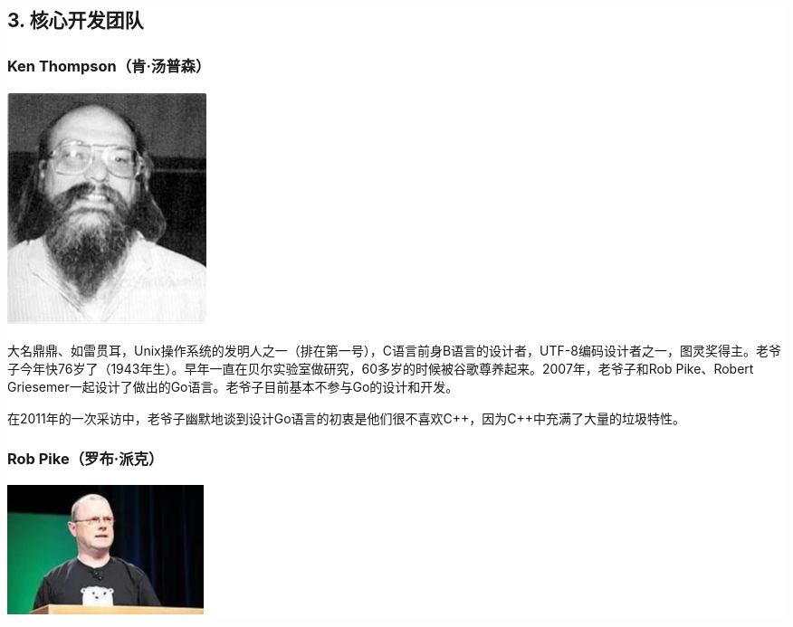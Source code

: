 
## 3. 核心开发团队

### Ken Thompson（肯·汤普森）

<img src="01.golang安装部署.assets/image-20200307104441336.png" alt="image-20200307104441336" style="zoom: 50%;" />

大名鼎鼎、如雷贯耳，Unix操作系统的发明人之一（排在第一号），C语言前身B语言的设计者，UTF-8编码设计者之一，图灵奖得主。老爷子今年快76岁了（1943年生）。早年一直在贝尔实验室做研究，60多岁的时候被谷歌尊养起来。2007年，老爷子和Rob Pike、Robert Griesemer一起设计了做出的Go语言。老爷子目前基本不参与Go的设计和开发。

在2011年的一次采访中，老爷子幽默地谈到设计Go语言的初衷是他们很不喜欢C++，因为C++中充满了大量的垃圾特性。

### Rob Pike（罗布·派克）

<img src="01.golang安装部署.assets/image-20200307104459564.png" alt="image-20200307104459564" style="zoom:50%;" />
